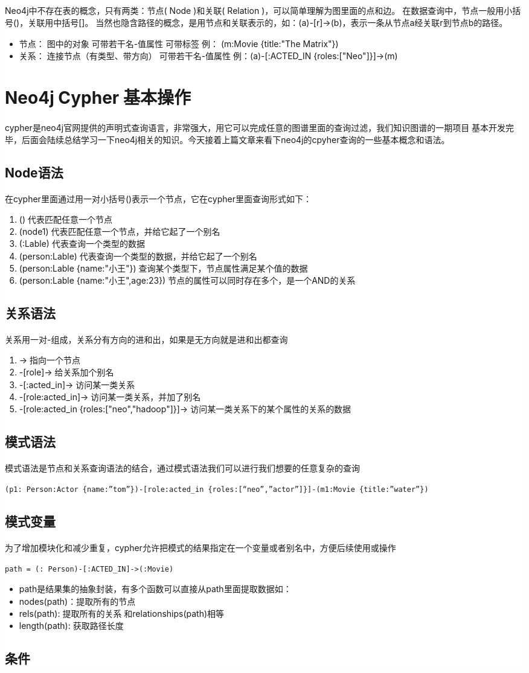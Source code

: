 Neo4j中不存在表的概念，只有两类：节点( Node )和关联( Relation )，可以简单理解为图里面的点和边。 在数据查询中，节点一般用小括号()，关联用中括号[]。 当然也隐含路径的概念，是用节点和关联表示的，如：(a)-[r]->(b)，表示一条从节点a经关联r到节点b的路径。

- 节点： 图中的对象 可带若干名-值属性 可带标签 例： (m:Movie {title:"The Matrix"})
- 关系： 连接节点（有类型、带方向） 可带若干名-值属性 例：(a)-[:ACTED_IN {roles:["Neo"]}]->(m)

# Neo4j Cypher 基本操作

cypher是neo4j官网提供的声明式查询语言，非常强大，用它可以完成任意的图谱里面的查询过滤，我们知识图谱的一期项目 基本开发完毕，后面会陆续总结学习一下neo4j相关的知识。今天接着上篇文章来看下neo4j的cpyher查询的一些基本概念和语法。

## Node语法

在cypher里面通过用一对小括号()表示一个节点，它在cypher里面查询形式如下：

1. () 代表匹配任意一个节点
2. (node1) 代表匹配任意一个节点，并给它起了一个别名
3. (:Lable) 代表查询一个类型的数据
4. (person:Lable) 代表查询一个类型的数据，并给它起了一个别名
5. (person:Lable {name:"小王"}) 查询某个类型下，节点属性满足某个值的数据
6. (person:Lable {name:"小王",age:23}) 节点的属性可以同时存在多个，是一个AND的关系

## 关系语法

关系用一对-组成，关系分有方向的进和出，如果是无方向就是进和出都查询

1. -> 指向一个节点
2. -[role]-> 给关系加个别名
3. -[:acted_in]-> 访问某一类关系
4. -[role:acted_in]-> 访问某一类关系，并加了别名
5. -[role:acted_in {roles:["neo","hadoop"]}]-> 访问某一类关系下的某个属性的关系的数据

## 模式语法

模式语法是节点和关系查询语法的结合，通过模式语法我们可以进行我们想要的任意复杂的查询

```
(p1: Person:Actor {name:”tom”})-[role:acted_in {roles:[“neo”,”actor”]}]-(m1:Movie {title:”water”})
```

## 模式变量

为了增加模块化和减少重复，cypher允许把模式的结果指定在一个变量或者别名中，方便后续使用或操作

```
path = (: Person)-[:ACTED_IN]->(:Movie)
```

- path是结果集的抽象封装，有多个函数可以直接从path里面提取数据如：
- nodes(path)：提取所有的节点
- rels(path): 提取所有的关系 和relationships(path)相等
- length(path): 获取路径长度

## 条件
